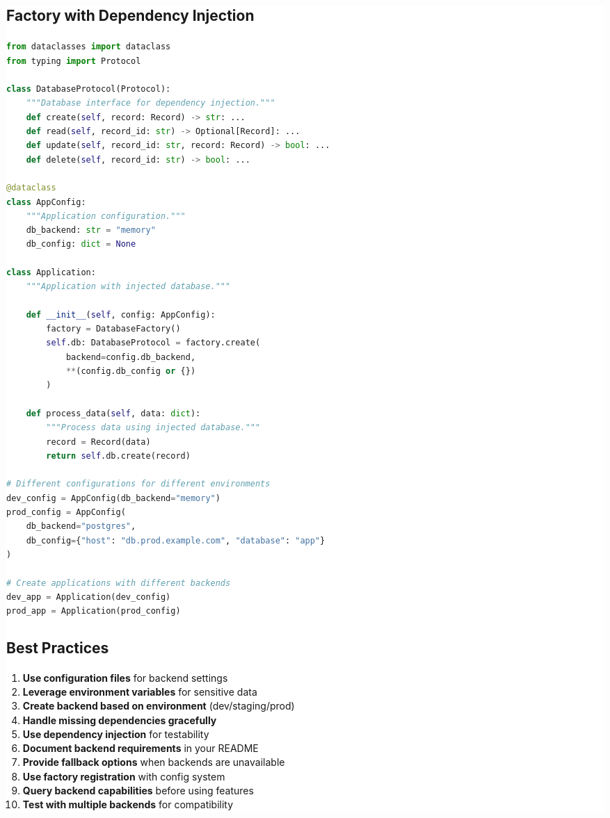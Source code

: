 ## Factory with Dependency Injection

```python
from dataclasses import dataclass
from typing import Protocol

class DatabaseProtocol(Protocol):
    """Database interface for dependency injection."""
    def create(self, record: Record) -> str: ...
    def read(self, record_id: str) -> Optional[Record]: ...
    def update(self, record_id: str, record: Record) -> bool: ...
    def delete(self, record_id: str) -> bool: ...

@dataclass
class AppConfig:
    """Application configuration."""
    db_backend: str = "memory"
    db_config: dict = None

class Application:
    """Application with injected database."""
    
    def __init__(self, config: AppConfig):
        factory = DatabaseFactory()
        self.db: DatabaseProtocol = factory.create(
            backend=config.db_backend,
            **(config.db_config or {})
        )
    
    def process_data(self, data: dict):
        """Process data using injected database."""
        record = Record(data)
        return self.db.create(record)

# Different configurations for different environments
dev_config = AppConfig(db_backend="memory")
prod_config = AppConfig(
    db_backend="postgres",
    db_config={"host": "db.prod.example.com", "database": "app"}
)

# Create applications with different backends
dev_app = Application(dev_config)
prod_app = Application(prod_config)
```

## Best Practices

1. **Use configuration files** for backend settings
2. **Leverage environment variables** for sensitive data
3. **Create backend based on environment** (dev/staging/prod)
4. **Handle missing dependencies gracefully**
5. **Use dependency injection** for testability
6. **Document backend requirements** in your README
7. **Provide fallback options** when backends are unavailable
8. **Use factory registration** with config system
9. **Query backend capabilities** before using features
10. **Test with multiple backends** for compatibility